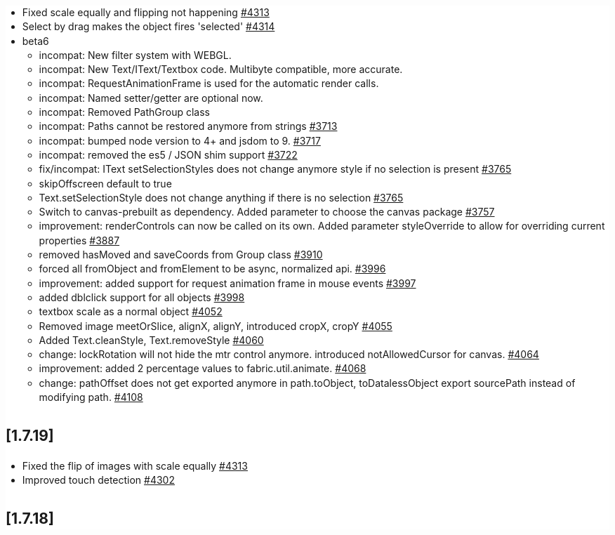   - Fixed scale equally and flipping not happening [#4313](https://github.com/kangax/fabric.js/pull/4313)
  - Select by drag makes the object fires 'selected' [#4314](https://github.com/kangax/fabric.js/pull/4314)
- beta6
  - incompat: New filter system with WEBGL.
  - incompat: New Text/IText/Textbox code. Multibyte compatible, more accurate.
  - incompat: RequestAnimationFrame is used for the automatic render calls.
  - incompat: Named setter/getter are optional now.
  - incompat: Removed PathGroup class
  - incompat: Paths cannot be restored anymore from strings [#3713](https://github.com/kangax/fabric.js/pull/3713)
  - incompat: bumped node version to 4+ and jsdom to 9. [#3717](https://github.com/kangax/fabric.js/pull/3717)
  - incompat: removed the es5 / JSON shim support [#3722](https://github.com/kangax/fabric.js/pull/3722)
  - fix/incompat: IText setSelectionStyles does not change anymore style if no selection is present [#3765](https://github.com/kangax/fabric.js/pull/3765)
  - skipOffscreen default to true
  - Text.setSelectionStyle does not change anything if there is no selection [#3765](https://github.com/kangax/fabric.js/pull/3765)
  - Switch to canvas-prebuilt as dependency. Added parameter to choose the canvas package [#3757](https://github.com/kangax/fabric.js/pull/3757)
  - improvement: renderControls can now be called on its own. Added parameter styleOverride to allow for overriding current properties [#3887](https://github.com/kangax/fabric.js/pull/3887)
  - removed hasMoved and saveCoords from Group class [#3910](https://github.com/kangax/fabric.js/pull/3910)
  - forced all fromObject and fromElement to be async, normalized api. [#3996](https://github.com/kangax/fabric.js/pull/3996)
  - improvement: added support for request animation frame in mouse events [#3997](https://github.com/kangax/fabric.js/pull/3997)
  - added dblclick support for all objects [#3998](https://github.com/kangax/fabric.js/pull/3997)
  - textbox scale as a normal object [#4052](https://github.com/kangax/fabric.js/pull/4052)
  - Removed image meetOrSlice, alignX, alignY, introduced cropX, cropY [#4055](https://github.com/kangax/fabric.js/pull/4055)
  - Added Text.cleanStyle, Text.removeStyle [#4060](https://github.com/kangax/fabric.js/pull/4060)
  - change: lockRotation will not hide the mtr control anymore. introduced notAllowedCursor for canvas. [#4064](https://github.com/kangax/fabric.js/pull/4064)
  - improvement: added 2 percentage values to fabric.util.animate. [#4068](https://github.com/kangax/fabric.js/pull/4068)
  - change: pathOffset does not get exported anymore in path.toObject, toDatalessObject export sourcePath instead of modifying path. [#4108](https://github.com/kangax/fabric.js/pull/4108)

## [1.7.19]

- Fixed the flip of images with scale equally [#4313](https://github.com/kangax/fabric.js/pull/4313)
- Improved touch detection [#4302](https://github.com/kangax/fabric.js/pull/4302)

## [1.7.18]
